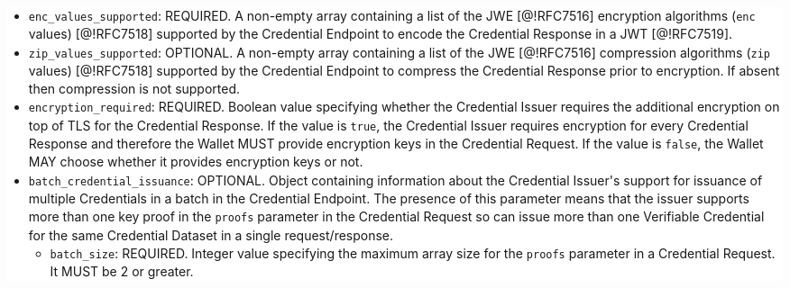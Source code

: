   * `enc_values_supported`: REQUIRED. A non-empty array containing a list of the JWE [@!RFC7516] encryption algorithms (`enc` values) [@!RFC7518] supported by the Credential Endpoint to encode the Credential Response in a JWT [@!RFC7519].
  * `zip_values_supported`: OPTIONAL. A non-empty array containing a list of the JWE [@!RFC7516] compression algorithms (`zip` values) [@!RFC7518] supported by the Credential Endpoint to compress the Credential Response prior to encryption. If absent then compression is not supported.
  * `encryption_required`: REQUIRED. Boolean value specifying whether the Credential Issuer requires the additional encryption on top of TLS for the Credential Response. If the value is `true`, the Credential Issuer requires encryption for every Credential Response and therefore the Wallet MUST provide encryption keys in the Credential Request. If the value is `false`, the Wallet MAY choose whether it provides encryption keys or not.
* `batch_credential_issuance`: OPTIONAL. Object containing information about the Credential Issuer's support for issuance of multiple Credentials in a batch in the Credential Endpoint. The presence of this parameter means that the issuer supports more than one key proof in the `proofs` parameter in the Credential Request so can issue more than one Verifiable Credential for the same Credential Dataset in a single request/response.
  * `batch_size`: REQUIRED. Integer value specifying the maximum array size for the `proofs` parameter in a Credential Request. It MUST be 2 or greater.
